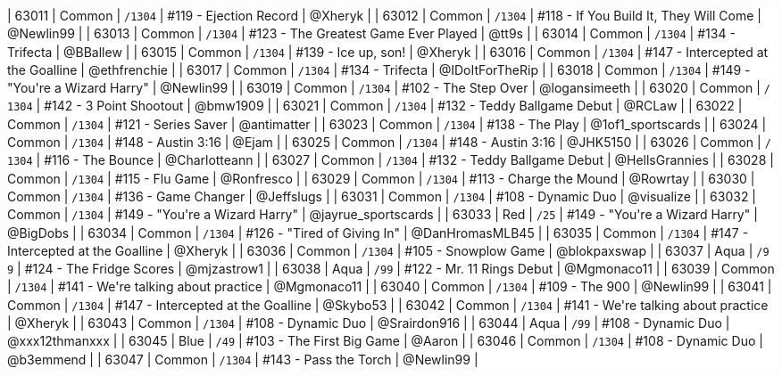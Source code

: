 | 63011 | Common | `/1304` | #119 - Ejection Record | \@Xheryk |
| 63012 | Common | `/1304` | #118 - If You Build It, They Will Come | \@Newlin99 |
| 63013 | Common | `/1304` | #123 - The Greatest Game Ever Played | \@tt9s |
| 63014 | Common | `/1304` | #134 - Trifecta  | \@BBallew |
| 63015 | Common | `/1304` | #139 - Ice up, son! | \@Xheryk |
| 63016 | Common | `/1304` | #147 - Intercepted at the Goalline | \@ethfrenchie |
| 63017 | Common | `/1304` | #134 - Trifecta  | \@IDoItForTheRip |
| 63018 | Common | `/1304` | #149 - &quot;You&#039;re a Wizard Harry&quot; | \@Newlin99 |
| 63019 | Common | `/1304` | #102 - The Step Over  | \@logansimeeth |
| 63020 | Common | `/1304` | #142 - 3 Point Shootout | \@bmw1909 |
| 63021 | Common | `/1304` | #132 - Teddy Ballgame Debut | \@RCLaw |
| 63022 | Common | `/1304` | #121 - Series Saver | \@antimatter |
| 63023 | Common | `/1304` | #138 - The Play | \@1of1_sportscards |
| 63024 | Common | `/1304` | #148 - Austin 3:16 | \@Ejam |
| 63025 | Common | `/1304` | #148 - Austin 3:16 | \@JHK5150 |
| 63026 | Common | `/1304` | #116 - The Bounce  | \@Charlotteann |
| 63027 | Common | `/1304` | #132 - Teddy Ballgame Debut | \@HellsGrannies |
| 63028 | Common | `/1304` | #115 - Flu Game | \@Ronfresco |
| 63029 | Common | `/1304` | #113 - Charge the Mound | \@Rowrtay |
| 63030 | Common | `/1304` | #136 - Game Changer | \@Jeffslugs |
| 63031 | Common | `/1304` | #108 - Dynamic Duo | \@visualize |
| 63032 | Common | `/1304` | #149 - &quot;You&#039;re a Wizard Harry&quot; | \@jayrue_sportscards |
| 63033 | Red | `/25` | #149 - &quot;You&#039;re a Wizard Harry&quot; | \@BigDobs |
| 63034 | Common | `/1304` | #126 - &quot;Tired of Giving In&quot;  | \@DanHromasMLB45 |
| 63035 | Common | `/1304` | #147 - Intercepted at the Goalline | \@Xheryk |
| 63036 | Common | `/1304` | #105 - Snowplow Game | \@blokpaxswap |
| 63037 | Aqua | `/99` | #124 - The Fridge Scores | \@mjzastrow1 |
| 63038 | Aqua | `/99` | #122 - Mr. 11 Rings Debut | \@Mgmonaco11 |
| 63039 | Common | `/1304` | #141 - We&#039;re talking about practice | \@Mgmonaco11 |
| 63040 | Common | `/1304` | #109 - The 900 | \@Newlin99 |
| 63041 | Common | `/1304` | #147 - Intercepted at the Goalline | \@Skybo53 |
| 63042 | Common | `/1304` | #141 - We&#039;re talking about practice | \@Xheryk |
| 63043 | Common | `/1304` | #108 - Dynamic Duo | \@Srairdon916 |
| 63044 | Aqua | `/99` | #108 - Dynamic Duo | \@xxx12thmanxxx |
| 63045 | Blue | `/49` | #103 - The First Big Game  | \@Aaron |
| 63046 | Common | `/1304` | #108 - Dynamic Duo | \@b3emmend |
| 63047 | Common | `/1304` | #143 - Pass the Torch | \@Newlin99 |